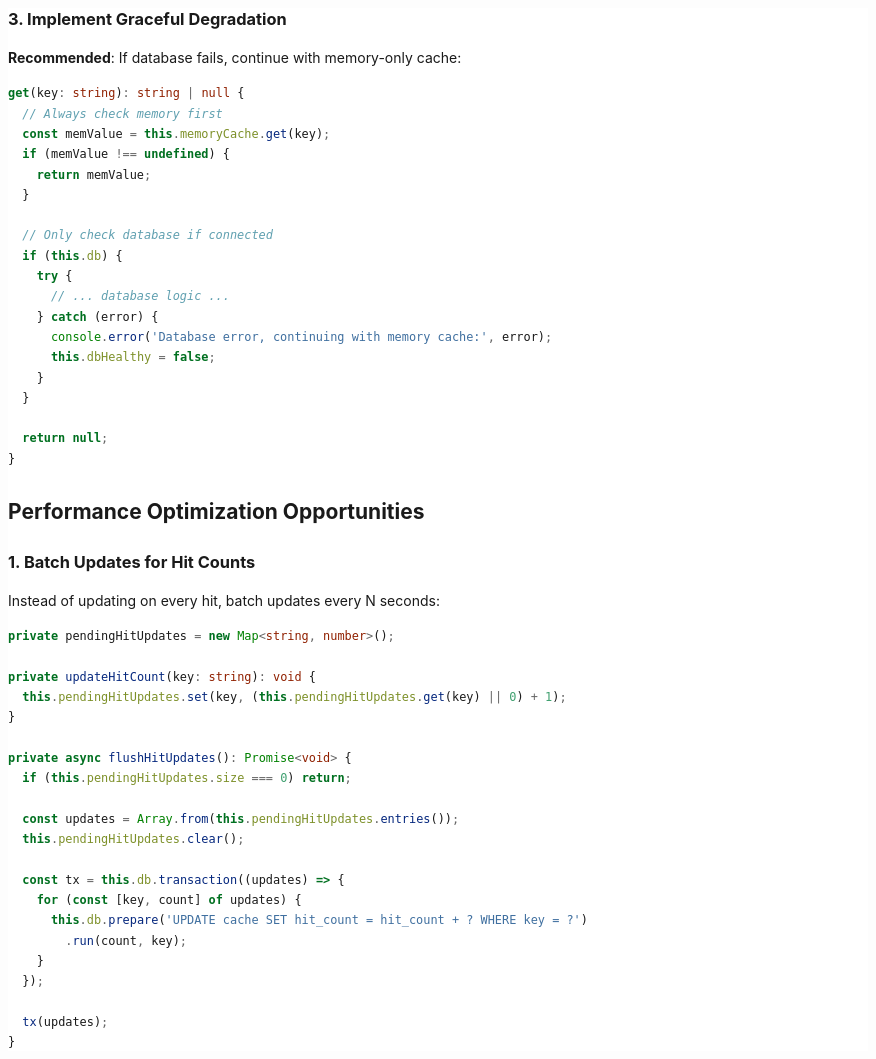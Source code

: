 ### 3. Implement Graceful Degradation
**Recommended**: If database fails, continue with memory-only cache:
```typescript
get(key: string): string | null {
  // Always check memory first
  const memValue = this.memoryCache.get(key);
  if (memValue !== undefined) {
    return memValue;
  }

  // Only check database if connected
  if (this.db) {
    try {
      // ... database logic ...
    } catch (error) {
      console.error('Database error, continuing with memory cache:', error);
      this.dbHealthy = false;
    }
  }

  return null;
}
```

## Performance Optimization Opportunities

### 1. Batch Updates for Hit Counts
Instead of updating on every hit, batch updates every N seconds:
```typescript
private pendingHitUpdates = new Map<string, number>();

private updateHitCount(key: string): void {
  this.pendingHitUpdates.set(key, (this.pendingHitUpdates.get(key) || 0) + 1);
}

private async flushHitUpdates(): Promise<void> {
  if (this.pendingHitUpdates.size === 0) return;

  const updates = Array.from(this.pendingHitUpdates.entries());
  this.pendingHitUpdates.clear();

  const tx = this.db.transaction((updates) => {
    for (const [key, count] of updates) {
      this.db.prepare('UPDATE cache SET hit_count = hit_count + ? WHERE key = ?')
        .run(count, key);
    }
  });

  tx(updates);
}
```
